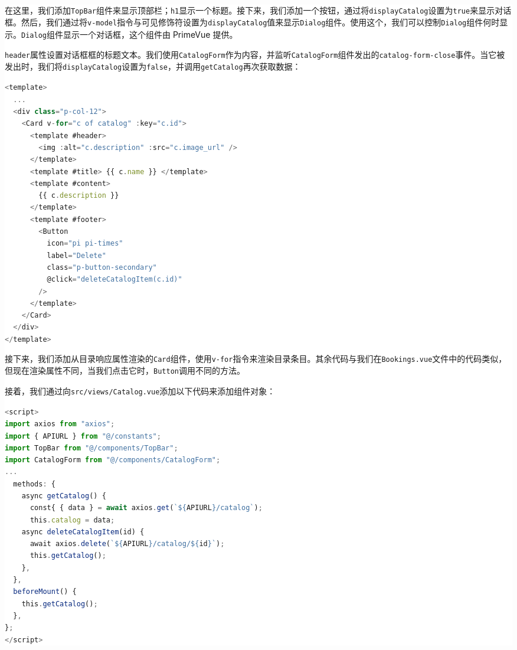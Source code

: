 在这里，我们添加`TopBar`组件来显示顶部栏；`h1`显示一个标题。接下来，我们添加一个按钮，通过将`displayCatalog`设置为`true`来显示对话框。然后，我们通过将`v-model`指令与可见修饰符设置为`displayCatalog`值来显示`Dialog`组件。使用这个，我们可以控制`Dialog`组件何时显示。`Dialog`组件显示一个对话框，这个组件由 PrimeVue 提供。

`header`属性设置对话框框的标题文本。我们使用`CatalogForm`作为内容，并监听`CatalogForm`组件发出的`catalog-form-close`事件。当它被发出时，我们将`displayCatalog`设置为`false`，并调用`getCatalog`再次获取数据：

```js
<template>
  ...
  <div class="p-col-12">
    <Card v-for="c of catalog" :key="c.id">
      <template #header>
        <img :alt="c.description" :src="c.image_url" />
      </template>
      <template #title> {{ c.name }} </template>
      <template #content>
        {{ c.description }}
      </template>
      <template #footer>
        <Button
          icon="pi pi-times"
          label="Delete"
          class="p-button-secondary"
          @click="deleteCatalogItem(c.id)"
        />
      </template>
    </Card>
  </div>
</template>
```

接下来，我们添加从目录响应属性渲染的`Card`组件，使用`v-for`指令来渲染目录条目。其余代码与我们在`Bookings.vue`文件中的代码类似，但现在渲染属性不同，当我们点击它时，`Button`调用不同的方法。

接着，我们通过向`src/views/Catalog.vue`添加以下代码来添加组件对象：

```js
<script>
import axios from "axios";
import { APIURL } from "@/constants";
import TopBar from "@/components/TopBar";
import CatalogForm from "@/components/CatalogForm";
...
  methods: {
    async getCatalog() {
      const{ { data } = await axios.get(`${APIURL}/catalog`);
      this.catalog = data;
    async deleteCatalogItem(id) {
      await axios.delete(`${APIURL}/catalog/${id}`);
      this.getCatalog();
    },
  },
  beforeMount() {
    this.getCatalog();
  },
};
</script>
```
